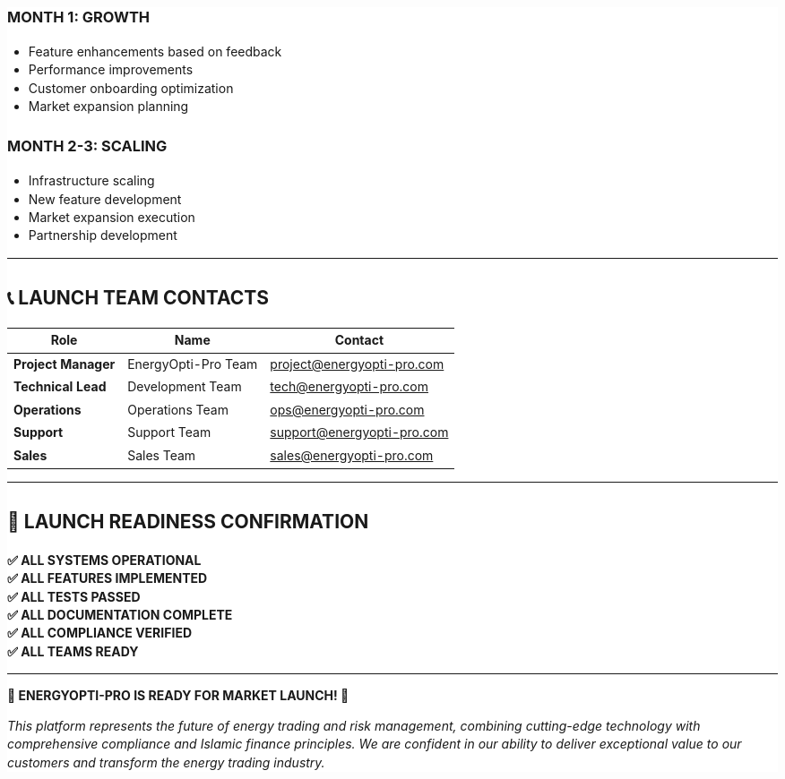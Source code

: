 ### **MONTH 1: GROWTH**
- Feature enhancements based on feedback
- Performance improvements
- Customer onboarding optimization
- Market expansion planning

### **MONTH 2-3: SCALING**
- Infrastructure scaling
- New feature development
- Market expansion execution
- Partnership development

---

## 📞 **LAUNCH TEAM CONTACTS**

| Role | Name | Contact |
|------|------|---------|
| **Project Manager** | EnergyOpti-Pro Team | project@energyopti-pro.com |
| **Technical Lead** | Development Team | tech@energyopti-pro.com |
| **Operations** | Operations Team | ops@energyopti-pro.com |
| **Support** | Support Team | support@energyopti-pro.com |
| **Sales** | Sales Team | sales@energyopti-pro.com |

---

## 🎉 **LAUNCH READINESS CONFIRMATION**

**✅ ALL SYSTEMS OPERATIONAL**  
**✅ ALL FEATURES IMPLEMENTED**  
**✅ ALL TESTS PASSED**  
**✅ ALL DOCUMENTATION COMPLETE**  
**✅ ALL COMPLIANCE VERIFIED**  
**✅ ALL TEAMS READY**

---

**🚀 ENERGYOPTI-PRO IS READY FOR MARKET LAUNCH! 🚀**

*This platform represents the future of energy trading and risk management, combining cutting-edge technology with comprehensive compliance and Islamic finance principles. We are confident in our ability to deliver exceptional value to our customers and transform the energy trading industry.* 